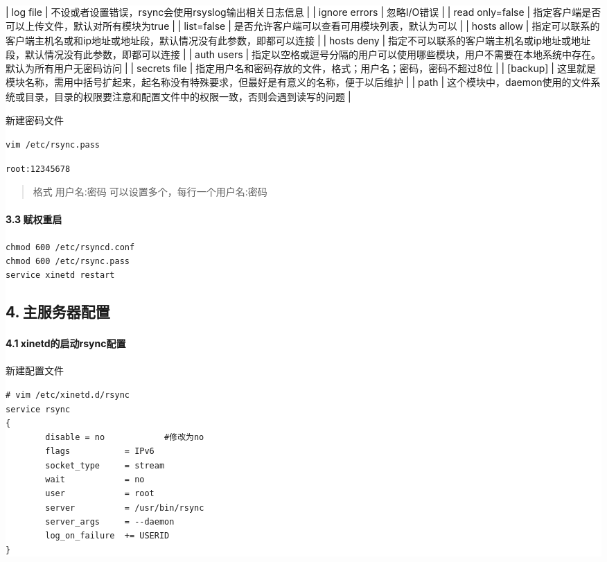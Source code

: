 | log file            | 不设或者设置错误，rsync会使用rsyslog输出相关日志信息         |
| ignore errors       | 忽略I/O错误                                                  |
| read only=false     | 指定客户端是否可以上传文件，默认对所有模块为true             |
| list=false          | 是否允许客户端可以查看可用模块列表，默认为可以               |
| hosts allow         | 指定可以联系的客户端主机名或和ip地址或地址段，默认情况没有此参数，即都可以连接 |
| hosts deny          | 指定不可以联系的客户端主机名或ip地址或地址段，默认情况没有此参数，即都可以连接 |
| auth users          | 指定以空格或逗号分隔的用户可以使用哪些模块，用户不需要在本地系统中存在。默认为所有用户无密码访问 |
| secrets file        | 指定用户名和密码存放的文件，格式；用户名；密码，密码不超过8位 |
| [backup]            | 这里就是模块名称，需用中括号扩起来，起名称没有特殊要求，但最好是有意义的名称，便于以后维护 |
| path                | 这个模块中，daemon使用的文件系统或目录，目录的权限要注意和配置文件中的权限一致，否则会遇到读写的问题 |

新建密码文件

```
vim /etc/rsync.pass
```

```
root:12345678
```

> 格式 用户名:密码    可以设置多个，每行一个用户名:密码

#### 3.3 赋权重启

```
chmod 600 /etc/rsyncd.conf 
chmod 600 /etc/rsync.pass 
service xinetd restart
```

## 4. 主服务器配置

#### 4.1 xinetd的启动rsync配置

新建配置文件

```
# vim /etc/xinetd.d/rsync
service rsync
{
        disable = no            #修改为no
        flags           = IPv6
        socket_type     = stream
        wait            = no
        user            = root
        server          = /usr/bin/rsync
        server_args     = --daemon
        log_on_failure  += USERID
}
```

